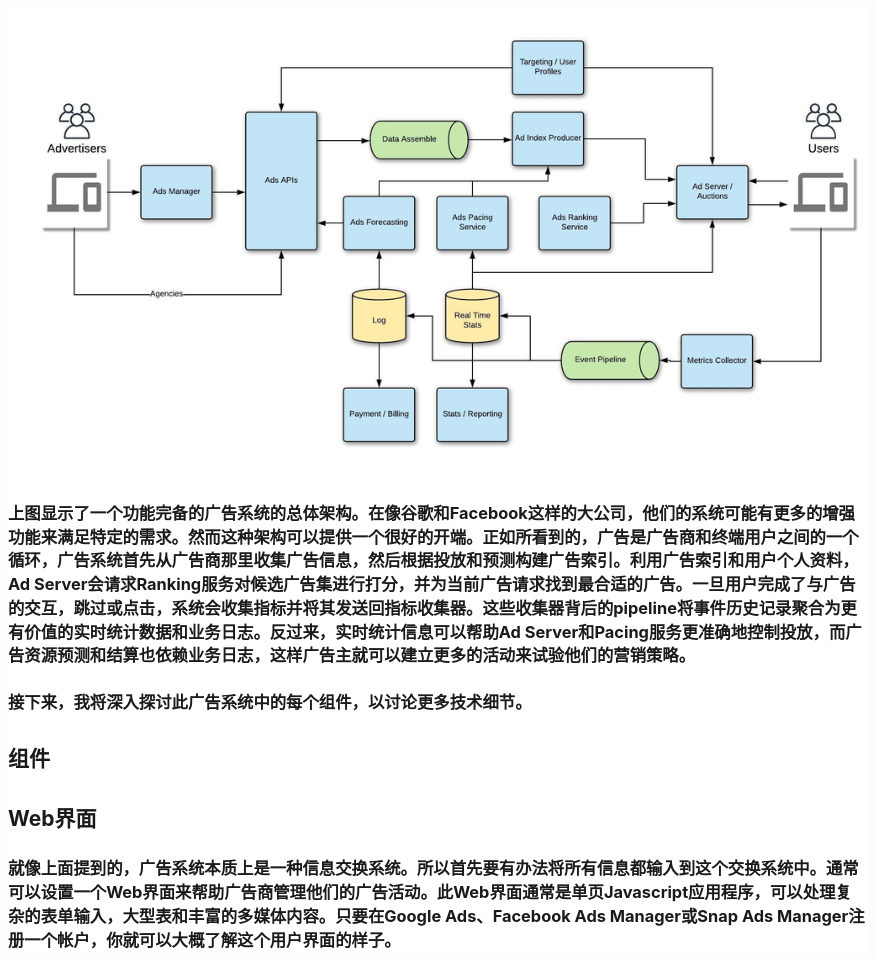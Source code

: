 <img src="./img/Ads-System.jpeg"  alt="无法显示" />

### 上图显示了一个功能完备的广告系统的总体架构。在像谷歌和Facebook这样的大公司，他们的系统可能有更多的增强功能来满足特定的需求。然而这种架构可以提供一个很好的开端。正如所看到的，广告是广告商和终端用户之间的一个循环，广告系统首先从广告商那里收集广告信息，然后根据投放和预测构建广告索引。利用广告索引和用户个人资料，Ad Server会请求Ranking服务对候选广告集进行打分，并为当前广告请求找到最合适的广告。一旦用户完成了与广告的交互，跳过或点击，系统会收集指标并将其发送回指标收集器。这些收集器背后的pipeline将事件历史记录聚合为更有价值的实时统计数据和业务日志。反过来，实时统计信息可以帮助Ad Server和Pacing服务更准确地控制投放，而广告资源预测和结算也依赖业务日志，这样广告主就可以建立更多的活动来试验他们的营销策略。

### 接下来，我将深入探讨此广告系统中的每个组件，以讨论更多技术细节。

## 组件
## Web界面
### 就像上面提到的，广告系统本质上是一种信息交换系统。所以首先要有办法将所有信息都输入到这个交换系统中。通常可以设置一个Web界面来帮助广告商管理他们的广告活动。此Web界面通常是单页Javascript应用程序，可以处理复杂的表单输入，大型表和丰富的多媒体内容。只要在Google Ads、Facebook Ads Manager或Snap Ads Manager注册一个帐户，你就可以大概了解这个用户界面的样子。
